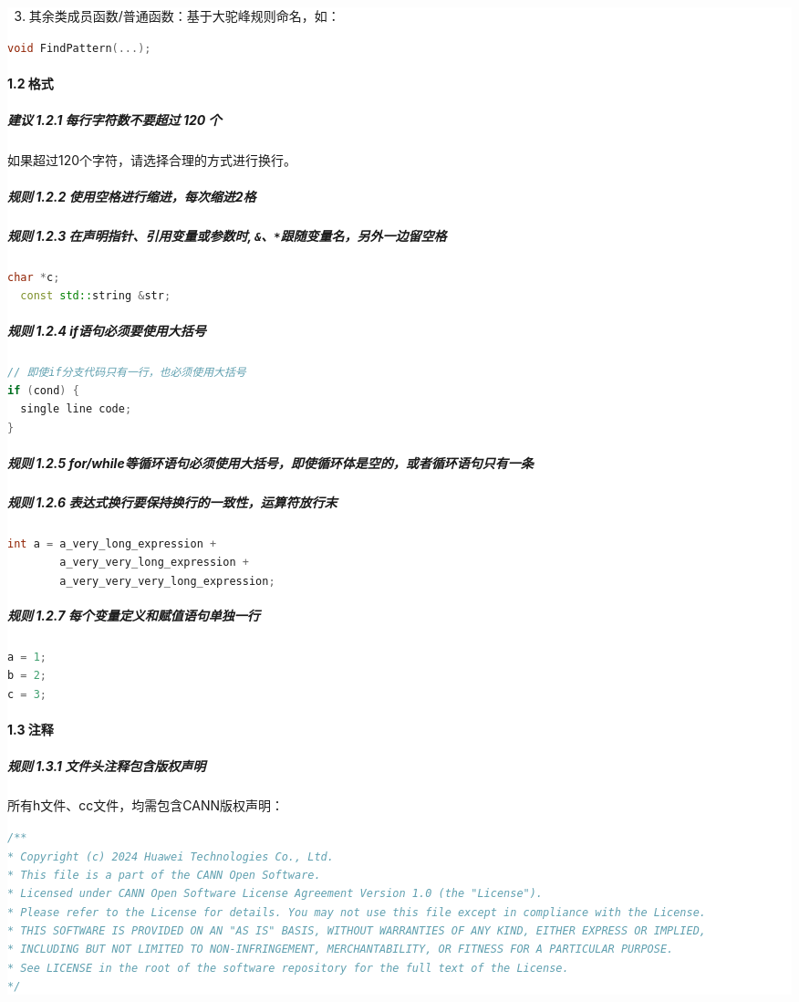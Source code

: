 3. 其余类成员函数/普通函数：基于大驼峰规则命名，如：

```c++
void FindPattern(...);
```

#### 1.2 格式

##### 建议 1.2.1 每行字符数不要超过 120 个

如果超过120个字符，请选择合理的方式进行换行。

##### 规则 1.2.2 使用空格进行缩进，每次缩进2格

##### 规则 1.2.3 在声明指针、引用变量或参数时, `&`、`*`跟随变量名，另外一边留空格

```cpp
char *c;
  const std::string &str;
```

##### 规则 1.2.4 if语句必须要使用大括号

```cpp
// 即使if分支代码只有一行，也必须使用大括号
if (cond) {
  single line code;
}
```

##### 规则 1.2.5 for/while等循环语句必须使用大括号，即使循环体是空的，或者循环语句只有一条

##### 规则 1.2.6 表达式换行要保持换行的一致性，运算符放行末

```cpp
int a = a_very_long_expression +
        a_very_very_long_expression +
        a_very_very_very_long_expression;
```

##### 规则 1.2.7 每个变量定义和赋值语句单独一行

```cpp
a = 1;
b = 2;
c = 3;
```

#### 1.3 注释

##### 规则 1.3.1 文件头注释包含版权声明

所有h文件、cc文件，均需包含CANN版权声明：

```cpp
/**
* Copyright (c) 2024 Huawei Technologies Co., Ltd.
* This file is a part of the CANN Open Software.
* Licensed under CANN Open Software License Agreement Version 1.0 (the "License").
* Please refer to the License for details. You may not use this file except in compliance with the License.
* THIS SOFTWARE IS PROVIDED ON AN "AS IS" BASIS, WITHOUT WARRANTIES OF ANY KIND, EITHER EXPRESS OR IMPLIED,
* INCLUDING BUT NOT LIMITED TO NON-INFRINGEMENT, MERCHANTABILITY, OR FITNESS FOR A PARTICULAR PURPOSE.
* See LICENSE in the root of the software repository for the full text of the License.
*/
```
